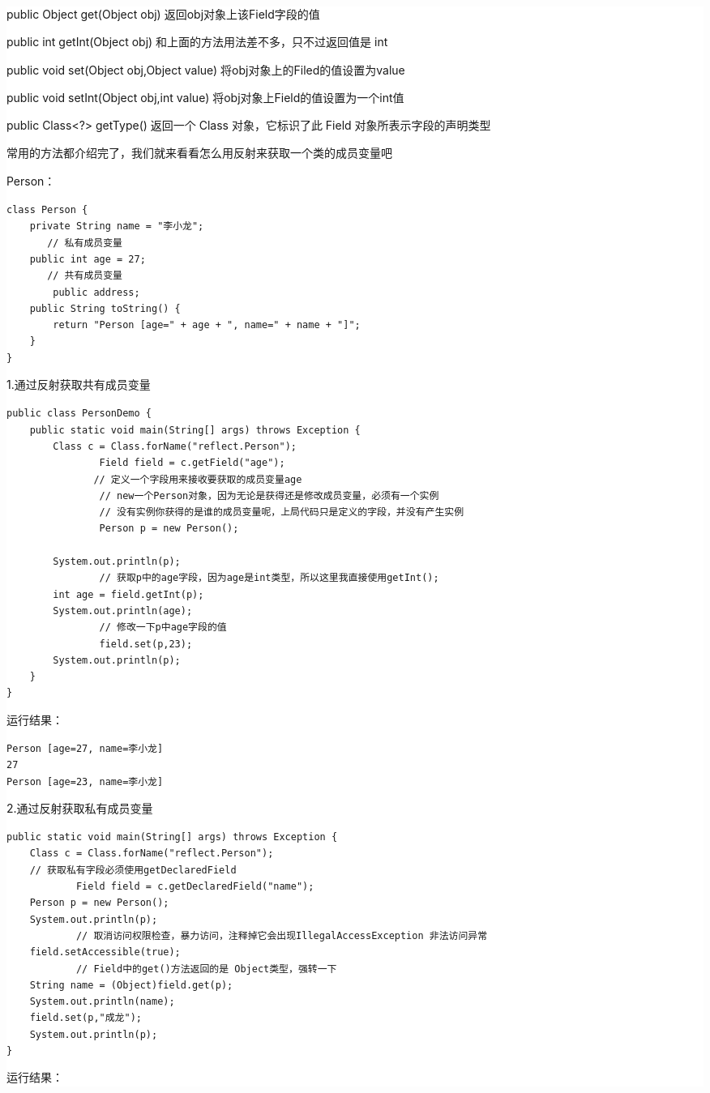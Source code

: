 public Object get(Object obj) 返回obj对象上该Field字段的值

public int getInt(Object obj) 和上面的方法用法差不多，只不过返回值是 int

public void set(Object obj,Object value) 将obj对象上的Filed的值设置为value

public void setInt(Object obj,int value) 将obj对象上Field的值设置为一个int值

public Class<?> getType() 返回一个 Class 对象，它标识了此 Field 对象所表示字段的声明类型


常用的方法都介绍完了，我们就来看看怎么用反射来获取一个类的成员变量吧

Person：

    class Person {
		private String name = "李小龙";
	       // 私有成员变量
		public int age = 27;
	       // 共有成员变量
	        public address;
		public String toString() {
			return "Person [age=" + age + ", name=" + name + "]";
		}
    }
1.通过反射获取共有成员变量

    public class PersonDemo {
		public static void main(String[] args) throws Exception {
			Class c = Class.forName("reflect.Person");
	                Field field = c.getField("age");
	               // 定义一个字段用来接收要获取的成员变量age
	                // new一个Person对象，因为无论是获得还是修改成员变量，必须有一个实例
	                // 没有实例你获得的是谁的成员变量呢，上局代码只是定义的字段，并没有产生实例
	                Person p = new Person();
	  
			System.out.println(p);
	                // 获取p中的age字段，因为age是int类型，所以这里我直接使用getInt();
			int age = field.getInt(p);
			System.out.println(age);
	                // 修改一下p中age字段的值
	                field.set(p,23);
			System.out.println(p);
		}
    }
运行结果：

    Person [age=27, name=李小龙]
    27
    Person [age=23, name=李小龙]

2.通过反射获取私有成员变量

    public static void main(String[] args) throws Exception {
		Class c = Class.forName("reflect.Person");
		// 获取私有字段必须使用getDeclaredField
                Field field = c.getDeclaredField("name");
		Person p = new Person();
		System.out.println(p);
                // 取消访问权限检查，暴力访问，注释掉它会出现IllegalAccessException 非法访问异常
		field.setAccessible(true);
                // Field中的get()方法返回的是 Object类型，强转一下
		String name = (Object)field.get(p);
		System.out.println(name);
		field.set(p,"成龙");
		System.out.println(p);
	}
运行结果：
